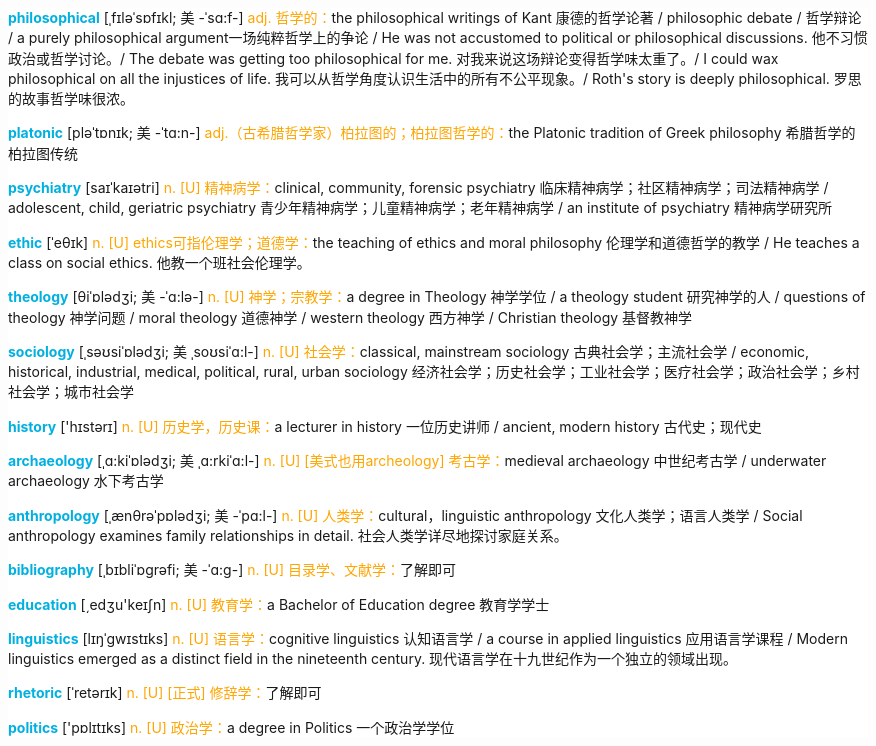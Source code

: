 <font color="sky blue">**philosophical**</font> [ˌfɪləˈsɒfɪkl; 美 -ˈsɑ:f-]
<font color="orange">adj. 哲学的：</font>the philosophical writings of Kant 康德的哲学论著 / philosophic debate / 哲学辩论 / a purely philosophical argument一场纯粹哲学上的争论 / He was not accustomed to political or philosophical discussions. 他不习惯政治或哲学讨论。/ The debate was getting too philosophical for me. 对我来说这场辩论变得哲学味太重了。/ I could wax philosophical on all the injustices of life. 我可以从哲学角度认识生活中的所有不公平现象。/ Roth's story is deeply philosophical. 罗思的故事哲学味很浓。
           
<font color="sky blue">**platonic**</font> [pləˈtɒnɪk; 美 -ˈtɑ:n-]
<font color="orange">adj.（古希腊哲学家）柏拉图的；柏拉图哲学的：</font>the Platonic tradition of Greek philosophy 希腊哲学的柏拉图传统

<font color="sky blue">**psychiatry**</font> [saɪˈkaɪətri]
<font color="orange">n. [U] 精神病学：</font>clinical, community, forensic psychiatry 临床精神病学；社区精神病学；司法精神病学 / adolescent, child, geriatric psychiatry 青少年精神病学；儿童精神病学；老年精神病学 / an institute of psychiatry 精神病学研究所

<font color="sky blue">**ethic**</font> [ˈeθɪk]
<font color="orange">n. [U] ethics可指伦理学；道德学：</font>the teaching of ethics and moral philosophy 伦理学和道德哲学的教学 / He teaches a class on social ethics. 他教一个班社会伦理学。
           
<font color="sky blue">**theology**</font> [θiˈɒlədʒi; 美 -ˈɑ:lə-]
<font color="orange">n. [U] 神学；宗教学：</font>a degree in Theology 神学学位 / a theology student 研究神学的人 / questions of theology 神学问题 / moral theology 道德神学 / western theology 西方神学 / Christian theology 基督教神学

<font color="sky blue">**sociology**</font> [ˌsəʊsiˈɒlədʒi; 美 ˌsoʊsiˈɑ:l-]
<font color="orange">n. [U] 社会学：</font>classical, mainstream sociology 古典社会学；主流社会学 / economic, historical, industrial, medical, political, rural, urban sociology 经济社会学；历史社会学；工业社会学；医疗社会学；政治社会学；乡村社会学；城市社会学

<font color="sky blue">**history**</font> ['hɪstərɪ] 
<font color="orange">n. [U] 历史学，历史课：</font>a lecturer in history 一位历史讲师 / ancient, modern history 古代史；现代史
           
<font color="sky blue">**archaeology**</font> [ˌɑ:kiˈɒlədʒi; 美 ˌɑ:rkiˈɑ:l-]
<font color="orange">n. [U] [美式也用archeology] 考古学：</font>medieval archaeology 中世纪考古学 / underwater archaeology 水下考古学
           
<font color="sky blue">**anthropology**</font> [ˌænθrəˈpɒlədʒi; 美 -ˈpɑ:l-]
<font color="orange">n. [U] 人类学：</font>cultural，linguistic anthropology 文化人类学；语言人类学 / Social anthropology examines family relationships in detail. 社会人类学详尽地探讨家庭关系。
           
<font color="sky blue">**bibliography**</font> [ˌbɪbliˈɒgrəfi; 美 -ˈɑ:g-]
<font color="orange">n. [U] 目录学、文献学：</font>了解即可

<font color="sky blue">**education**</font> [͵edʒu'keɪʃn] 
<font color="orange">n. [U] 教育学：</font>a Bachelor of Education degree 教育学学士
           
<font color="sky blue">**linguistics**</font> [lɪŋˈgwɪstɪks]
<font color="orange">n. [U] 语言学：</font>cognitive linguistics 认知语言学 / a course in applied linguistics 应用语言学课程 / Modern linguistics emerged as a distinct field in the nineteenth century. 现代语言学在十九世纪作为一个独立的领域出现。

<font color="sky blue">**rhetoric**</font> [ˈretərɪk]
<font color="orange">n. [U] [正式] 修辞学：</font>了解即可

<font color="sky blue">**politics**</font> ['pɒlɪtɪks] 
<font color="orange">n. [U] 政治学：</font>a degree in Politics 一个政治学学位
           